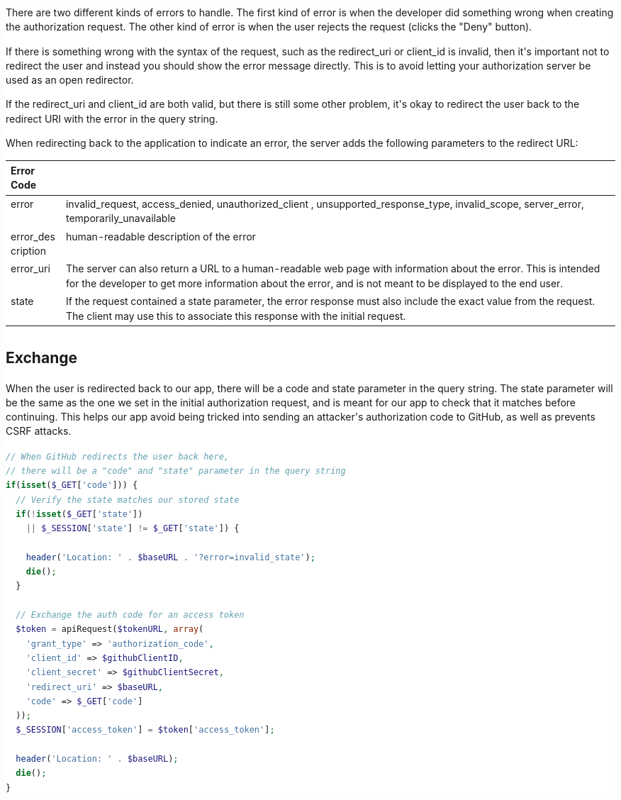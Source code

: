 There are two different kinds of errors to handle. The first kind of error is when the developer did something wrong when creating the authorization request. The other kind of error is when the user rejects the request (clicks the "Deny" button).

If there is something wrong with the syntax of the request, such as the redirect_uri or client_id is invalid, then it's important not to redirect the user and instead you should show the error message directly. This is to avoid letting your authorization server be used as an open redirector.

If the redirect_uri and client_id are both valid, but there is still some other problem, it's okay to redirect the user back to the redirect URI with the error in the query string.

When redirecting back to the application to indicate an error, the server adds the following parameters to the redirect URL:

| Error Code        |                                                                                                                                                                                                                               |
|:------------------|:------------------------------------------------------------------------------------------------------------------------------------------------------------------------------------------------------------------------------|
| error             | invalid_request, access_denied, unauthorized_client , unsupported_response_type, invalid_scope, server_error, temporarily_unavailable                                                                                         |
| error_description | human-readable description of the error                                                                                                                                                                                       |
| error_uri         | The server can also return a URL to a human-readable web page with information about the error. This is intended for the developer to get more information about the error, and is not meant to be displayed to the end user. |
| state             | If the request contained a state parameter, the error response must also include the exact value from the request. The client may use this to associate this response with the initial request.                               |

## Exchange

When the user is redirected back to our app, there will be a code and state parameter in the query string. The state parameter will be the same as the one we set in the initial authorization request, and is meant for our app to check that it matches before continuing. This helps our app avoid being tricked into sending an attacker's authorization code to GitHub, as well as prevents CSRF attacks.

```php
// When GitHub redirects the user back here,
// there will be a "code" and "state" parameter in the query string
if(isset($_GET['code'])) {
  // Verify the state matches our stored state
  if(!isset($_GET['state'])
    || $_SESSION['state'] != $_GET['state']) {
 
    header('Location: ' . $baseURL . '?error=invalid_state');
    die();
  }
 
  // Exchange the auth code for an access token
  $token = apiRequest($tokenURL, array(
    'grant_type' => 'authorization_code',
    'client_id' => $githubClientID,
    'client_secret' => $githubClientSecret,
    'redirect_uri' => $baseURL,
    'code' => $_GET['code']
  ));
  $_SESSION['access_token'] = $token['access_token'];
 
  header('Location: ' . $baseURL);
  die();
}
```

